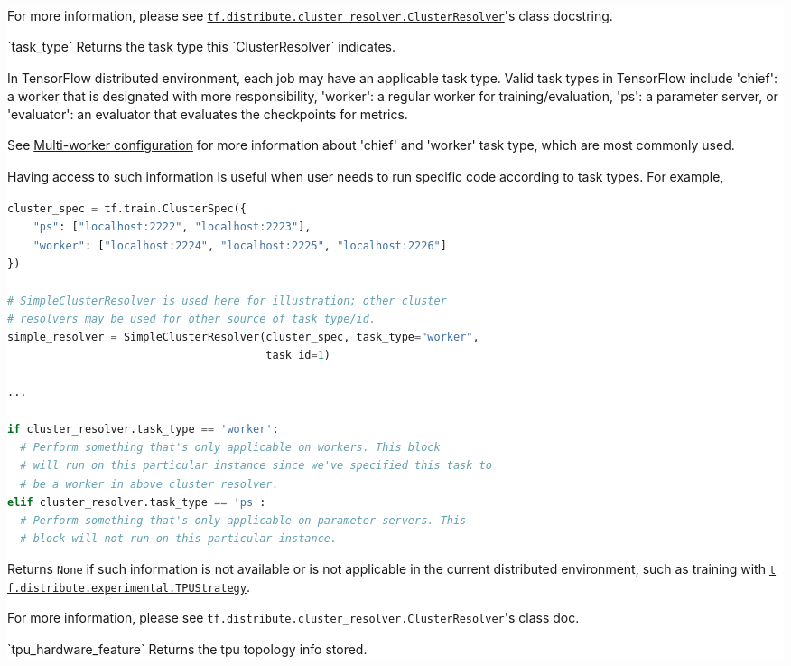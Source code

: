 For more information, please see
<a href="../../../tf/distribute/cluster_resolver/ClusterResolver.md"><code>tf.distribute.cluster_resolver.ClusterResolver</code></a>'s class docstring.
</td>
</tr><tr>
<td>
`task_type`<a id="task_type"></a>
</td>
<td>
Returns the task type this `ClusterResolver` indicates.

In TensorFlow distributed environment, each job may have an applicable
task type. Valid task types in TensorFlow include
'chief': a worker that is designated with more responsibility,
'worker': a regular worker for training/evaluation,
'ps': a parameter server, or
'evaluator': an evaluator that evaluates the checkpoints for metrics.

See [Multi-worker configuration](
https://www.tensorflow.org/tutorials/distribute/multi_worker_with_keras#multi-worker_configuration)
for more information about 'chief' and 'worker' task type, which are most
commonly used.

Having access to such information is useful when user needs to run specific
code according to task types. For example,

```python
cluster_spec = tf.train.ClusterSpec({
    "ps": ["localhost:2222", "localhost:2223"],
    "worker": ["localhost:2224", "localhost:2225", "localhost:2226"]
})

# SimpleClusterResolver is used here for illustration; other cluster
# resolvers may be used for other source of task type/id.
simple_resolver = SimpleClusterResolver(cluster_spec, task_type="worker",
                                        task_id=1)

...

if cluster_resolver.task_type == 'worker':
  # Perform something that's only applicable on workers. This block
  # will run on this particular instance since we've specified this task to
  # be a worker in above cluster resolver.
elif cluster_resolver.task_type == 'ps':
  # Perform something that's only applicable on parameter servers. This
  # block will not run on this particular instance.
```

Returns `None` if such information is not available or is not applicable
in the current distributed environment, such as training with
<a href="../../../tf/distribute/experimental/TPUStrategy.md"><code>tf.distribute.experimental.TPUStrategy</code></a>.

For more information, please see
<a href="../../../tf/distribute/cluster_resolver/ClusterResolver.md"><code>tf.distribute.cluster_resolver.ClusterResolver</code></a>'s class doc.
</td>
</tr><tr>
<td>
`tpu_hardware_feature`<a id="tpu_hardware_feature"></a>
</td>
<td>
Returns the tpu topology info stored.
</td>
</tr>
</table>
